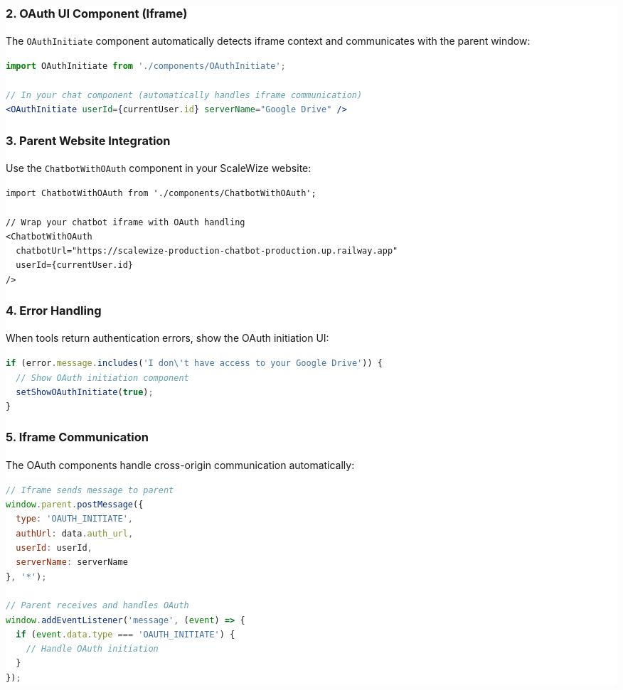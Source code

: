 ### 2. OAuth UI Component (Iframe)

The `OAuthInitiate` component automatically detects iframe context and communicates with the parent window:

```jsx
import OAuthInitiate from './components/OAuthInitiate';

// In your chat component (automatically handles iframe communication)
<OAuthInitiate userId={currentUser.id} serverName="Google Drive" />
```

### 3. Parent Website Integration

Use the `ChatbotWithOAuth` component in your ScaleWize website:

```tsx
import ChatbotWithOAuth from './components/ChatbotWithOAuth';

// Wrap your chatbot iframe with OAuth handling
<ChatbotWithOAuth 
  chatbotUrl="https://scalewize-production-chatbot-production.up.railway.app"
  userId={currentUser.id}
/>
```

### 4. Error Handling

When tools return authentication errors, show the OAuth initiation UI:

```javascript
if (error.message.includes('I don\'t have access to your Google Drive')) {
  // Show OAuth initiation component
  setShowOAuthInitiate(true);
}
```

### 5. Iframe Communication

The OAuth components handle cross-origin communication automatically:

```javascript
// Iframe sends message to parent
window.parent.postMessage({
  type: 'OAUTH_INITIATE',
  authUrl: data.auth_url,
  userId: userId,
  serverName: serverName
}, '*');

// Parent receives and handles OAuth
window.addEventListener('message', (event) => {
  if (event.data.type === 'OAUTH_INITIATE') {
    // Handle OAuth initiation
  }
});
```
